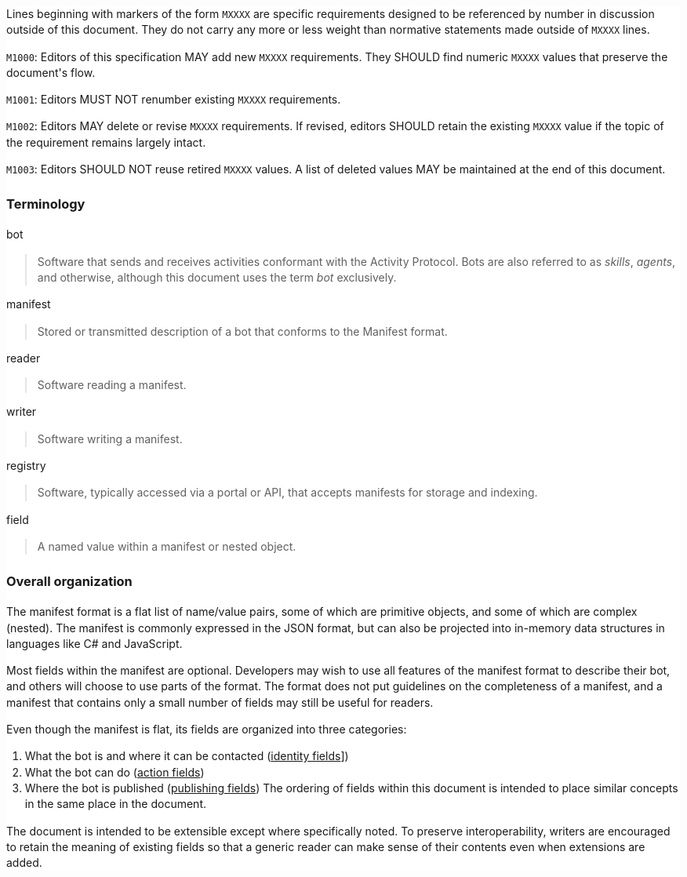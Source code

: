 Lines beginning with markers of the form `MXXXX` are specific requirements designed to be referenced by number in discussion outside of this document. They do not carry any more or less weight than normative statements made outside of `MXXXX` lines.

`M1000`: Editors of this specification MAY add new `MXXXX` requirements. They SHOULD find numeric `MXXXX` values that preserve the document's flow.

`M1001`: Editors MUST NOT renumber existing `MXXXX` requirements.

`M1002`: Editors MAY delete or revise `MXXXX` requirements. If revised, editors SHOULD retain the existing `MXXXX` value if the topic of the requirement remains largely intact.

`M1003`: Editors SHOULD NOT reuse retired `MXXXX` values. A list of deleted values MAY be maintained at the end of this document.

### Terminology

bot
> Software that sends and receives activities conformant with the Activity Protocol. Bots are also referred to as *skills*, *agents*, and otherwise, although this document uses the term *bot* exclusively.

manifest
> Stored or transmitted description of a bot that conforms to the Manifest format.

reader
> Software reading a manifest.

writer
> Software writing a manifest.

registry
> Software, typically accessed via a portal or API, that accepts manifests for storage and indexing.

field
> A named value within a manifest or nested object.

### Overall organization

The manifest format is a flat list of name/value pairs, some of which are primitive objects, and some of which are complex (nested). The manifest is commonly expressed in the JSON format, but can also be projected into in-memory data structures in languages like C# and JavaScript.

Most fields within the manifest are optional. Developers may wish to use all features of the manifest format to describe their bot, and others will choose to use parts of the format. The format does not put guidelines on the completeness of a manifest, and a manifest that contains only a small number of fields may still be useful for readers.

Even though the manifest is flat, its fields are organized into three categories:
1. What the bot is and where it can be contacted ([identity fields](#Identity-fields)])
2. What the bot can do ([action fields](#Action-fields))
3. Where the bot is published ([publishing fields](#Publishing-fields))
The ordering of fields within this document is intended to place similar concepts in the same place in the document.

The document is intended to be extensible except where specifically noted. To preserve interoperability, writers are encouraged to retain the meaning of existing fields so that a generic reader can make sense of their contents even when extensions are added.
